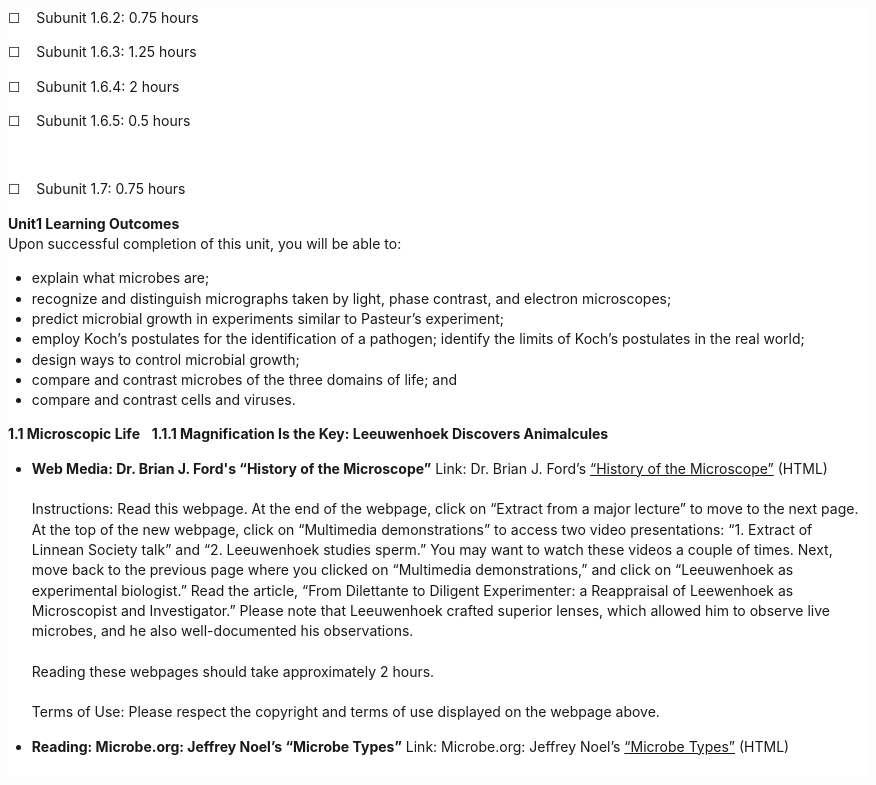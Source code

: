   
 ☐    Subunit 1.6.2: 0.75 hours

  
 ☐    Subunit 1.6.3: 1.25 hours

  
 ☐    Subunit 1.6.4: 2 hours

  
 ☐    Subunit 1.6.5: 0.5 hours

 

☐    Subunit 1.7: 0.75 hours

**Unit1 Learning Outcomes**  
Upon successful completion of this unit, you will be able to:
-   explain what microbes are;
-   recognize and distinguish micrographs taken by light, phase
    contrast, and electron microscopes;
-   predict microbial growth in experiments similar to
    Pasteur’s experiment;
-   employ Koch’s postulates for the identification of a pathogen;
    identify the limits of Koch’s postulates in the real world;
-   design ways to control microbial growth;
-   compare and contrast microbes of the three domains of life; and
-   compare and contrast cells and viruses.

**1.1 Microscopic Life** <span id="1.1"></span> 
**1.1.1 Magnification Is the Key: Leeuwenhoek Discovers Animalcules**
<span id="1.1.1"></span> 
-   **Web Media: Dr. Brian J. Ford's “History of the Microscope”**
    Link: Dr. Brian J. Ford’s [“History of the
    Microscope”](http://www.sciences.demon.co.uk/whistmic.htm) (HTML)  
        
     Instructions: Read this webpage. At the end of the webpage, click
    on “Extract from a major lecture” to move to the next page. At the
    top of the new webpage, click on “Multimedia demonstrations” to
    access two video presentations: “1. Extract of Linnean Society talk”
    and “2. Leeuwenhoek studies sperm.” You may want to watch these
    videos a couple of times. Next, move back to the previous page where
    you clicked on “Multimedia demonstrations,” and click on
    “Leeuwenhoek as experimental biologist.” Read the article, “From
    Dilettante to Diligent Experimenter: a Reappraisal of Leewenhoek as
    Microscopist and Investigator.” Please note that Leeuwenhoek crafted
    superior lenses, which allowed him to observe live microbes, and he
    also well-documented his observations.  
        
     Reading these webpages should take approximately 2 hours.   
        
     Terms of Use: Please respect the copyright and terms of use
    displayed on the webpage above.

-   **Reading: Microbe.org: Jeffrey Noel’s “Microbe Types”**
    Link: Microbe.org: Jeffrey Noel’s [“Microbe
    Types”](http://microbes.org/microscopic-worlds/microbe-types)
    (HTML)  
        
